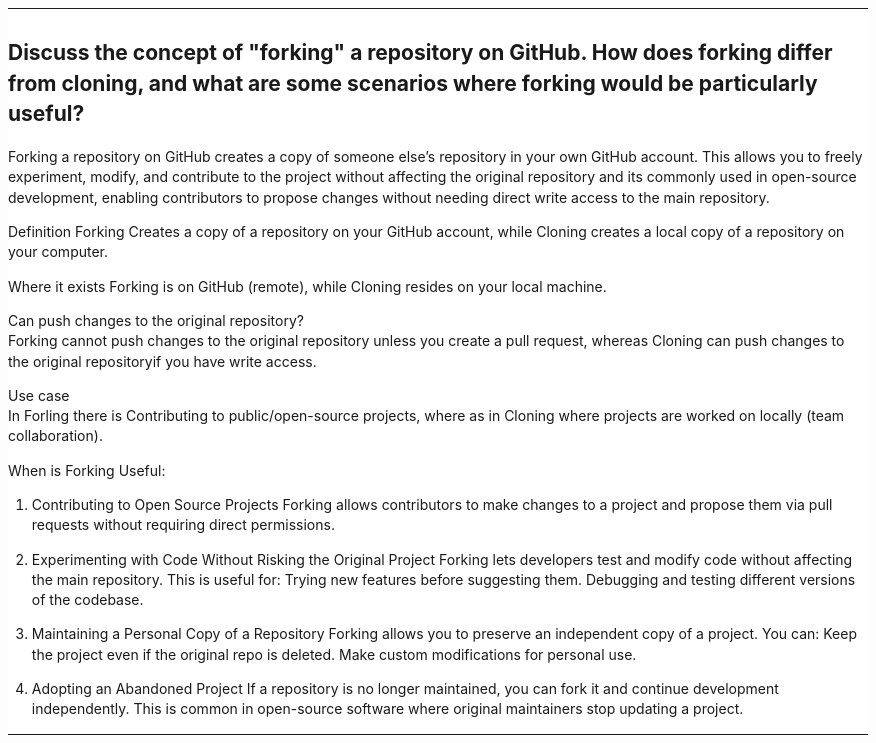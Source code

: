 




-----------------------------------------------------------------------------------------------------------------------------------------------------------------------------------------------------------------------------





## Discuss the concept of "forking" a repository on GitHub. How does forking differ from cloning, and what are some scenarios where forking would be particularly useful?
Forking a repository on GitHub creates a copy of someone else’s repository in your own GitHub account. This allows you to freely experiment, modify, and contribute to the project without affecting the original repository and its commonly used in open-source development, enabling contributors to propose changes without needing direct write access to the main repository.

Definition
  Forking Creates a copy of a repository on your GitHub account, while Cloning creates a local copy of a repository on your computer.

Where it exists
	Forking is on GitHub (remote),	while Cloning resides on your local machine.

Can push changes to the original repository?	
  Forking cannot push changes to the original repository unless you create a pull request, whereas Cloning can push changes to the original repositoryif you have write access.

Use case	
  In Forling there is Contributing to public/open-source projects, where as in Cloning where projects are worked on locally (team collaboration).


When is Forking Useful:
1. Contributing to Open Source Projects
  Forking allows contributors to make changes to a project and propose them via pull requests without requiring direct permissions.

2. Experimenting with Code Without Risking the Original Project
  Forking lets developers test and modify code without affecting the main repository. This is useful for:
      Trying new features before suggesting them.
      Debugging and testing different versions of the codebase.

3. Maintaining a Personal Copy of a Repository
  Forking allows you to preserve an independent copy of a project. You can:
      Keep the project even if the original repo is deleted.
      Make custom modifications for personal use.

4. Adopting an Abandoned Project
  If a repository is no longer maintained, you can fork it and continue development independently. This is common in open-source software where original maintainers stop updating a project.





-----------------------------------------------------------------------------------------------------------------------------------------------------------------------------------------------------------------------------
